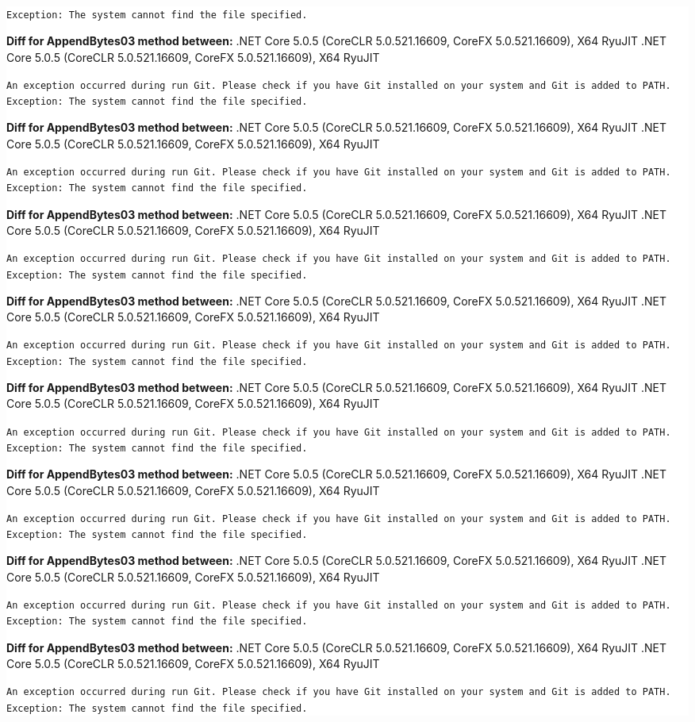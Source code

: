 ```diff
Exception: The system cannot find the file specified.
```
**Diff for AppendBytes03 method between:**
.NET Core 5.0.5 (CoreCLR 5.0.521.16609, CoreFX 5.0.521.16609), X64 RyuJIT
.NET Core 5.0.5 (CoreCLR 5.0.521.16609, CoreFX 5.0.521.16609), X64 RyuJIT
```diff
An exception occurred during run Git. Please check if you have Git installed on your system and Git is added to PATH.
Exception: The system cannot find the file specified.
```
**Diff for AppendBytes03 method between:**
.NET Core 5.0.5 (CoreCLR 5.0.521.16609, CoreFX 5.0.521.16609), X64 RyuJIT
.NET Core 5.0.5 (CoreCLR 5.0.521.16609, CoreFX 5.0.521.16609), X64 RyuJIT
```diff
An exception occurred during run Git. Please check if you have Git installed on your system and Git is added to PATH.
Exception: The system cannot find the file specified.
```
**Diff for AppendBytes03 method between:**
.NET Core 5.0.5 (CoreCLR 5.0.521.16609, CoreFX 5.0.521.16609), X64 RyuJIT
.NET Core 5.0.5 (CoreCLR 5.0.521.16609, CoreFX 5.0.521.16609), X64 RyuJIT
```diff
An exception occurred during run Git. Please check if you have Git installed on your system and Git is added to PATH.
Exception: The system cannot find the file specified.
```
**Diff for AppendBytes03 method between:**
.NET Core 5.0.5 (CoreCLR 5.0.521.16609, CoreFX 5.0.521.16609), X64 RyuJIT
.NET Core 5.0.5 (CoreCLR 5.0.521.16609, CoreFX 5.0.521.16609), X64 RyuJIT
```diff
An exception occurred during run Git. Please check if you have Git installed on your system and Git is added to PATH.
Exception: The system cannot find the file specified.
```
**Diff for AppendBytes03 method between:**
.NET Core 5.0.5 (CoreCLR 5.0.521.16609, CoreFX 5.0.521.16609), X64 RyuJIT
.NET Core 5.0.5 (CoreCLR 5.0.521.16609, CoreFX 5.0.521.16609), X64 RyuJIT
```diff
An exception occurred during run Git. Please check if you have Git installed on your system and Git is added to PATH.
Exception: The system cannot find the file specified.
```
**Diff for AppendBytes03 method between:**
.NET Core 5.0.5 (CoreCLR 5.0.521.16609, CoreFX 5.0.521.16609), X64 RyuJIT
.NET Core 5.0.5 (CoreCLR 5.0.521.16609, CoreFX 5.0.521.16609), X64 RyuJIT
```diff
An exception occurred during run Git. Please check if you have Git installed on your system and Git is added to PATH.
Exception: The system cannot find the file specified.
```
**Diff for AppendBytes03 method between:**
.NET Core 5.0.5 (CoreCLR 5.0.521.16609, CoreFX 5.0.521.16609), X64 RyuJIT
.NET Core 5.0.5 (CoreCLR 5.0.521.16609, CoreFX 5.0.521.16609), X64 RyuJIT
```diff
An exception occurred during run Git. Please check if you have Git installed on your system and Git is added to PATH.
Exception: The system cannot find the file specified.
```
**Diff for AppendBytes03 method between:**
.NET Core 5.0.5 (CoreCLR 5.0.521.16609, CoreFX 5.0.521.16609), X64 RyuJIT
.NET Core 5.0.5 (CoreCLR 5.0.521.16609, CoreFX 5.0.521.16609), X64 RyuJIT
```diff
An exception occurred during run Git. Please check if you have Git installed on your system and Git is added to PATH.
Exception: The system cannot find the file specified.
```